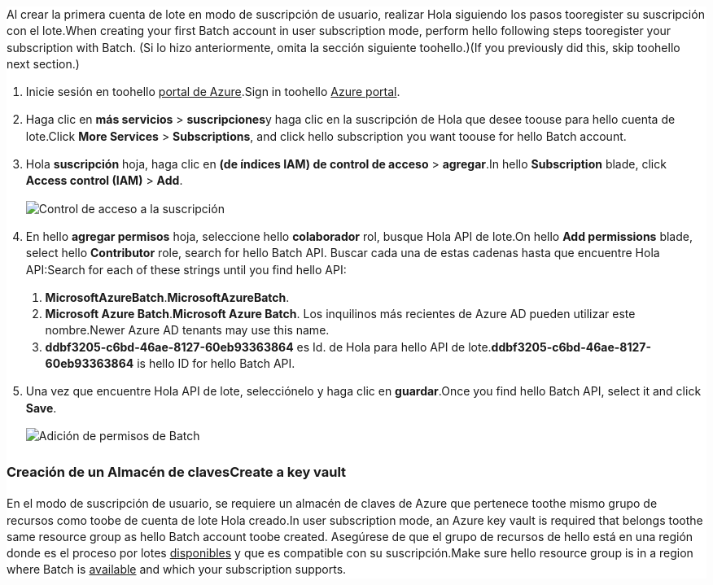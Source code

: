 <span data-ttu-id="410b4-142">Al crear la primera cuenta de lote en modo de suscripción de usuario, realizar Hola siguiendo los pasos tooregister su suscripción con el lote.</span><span class="sxs-lookup"><span data-stu-id="410b4-142">When creating your first Batch account in user subscription mode, perform hello following steps tooregister your subscription with Batch.</span></span> <span data-ttu-id="410b4-143">(Si lo hizo anteriormente, omita la sección siguiente toohello.)</span><span class="sxs-lookup"><span data-stu-id="410b4-143">(If you previously did this, skip toohello next section.)</span></span>

1. <span data-ttu-id="410b4-144">Inicie sesión en toohello [portal de Azure][azure_portal].</span><span class="sxs-lookup"><span data-stu-id="410b4-144">Sign in toohello [Azure portal][azure_portal].</span></span>

2. <span data-ttu-id="410b4-145">Haga clic en **más servicios** > **suscripciones**y haga clic en la suscripción de Hola que desee toouse para hello cuenta de lote.</span><span class="sxs-lookup"><span data-stu-id="410b4-145">Click **More Services** > **Subscriptions**, and click hello subscription you want toouse for hello Batch account.</span></span>

3. <span data-ttu-id="410b4-146">Hola **suscripción** hoja, haga clic en **(de índices IAM) de control de acceso** > **agregar**.</span><span class="sxs-lookup"><span data-stu-id="410b4-146">In hello **Subscription** blade, click **Access control (IAM)** > **Add**.</span></span>

    ![Control de acceso a la suscripción][subscription_access]

4. <span data-ttu-id="410b4-148">En hello **agregar permisos** hoja, seleccione hello **colaborador** rol, busque Hola API de lote.</span><span class="sxs-lookup"><span data-stu-id="410b4-148">On hello **Add permissions** blade, select hello **Contributor** role, search for hello Batch API.</span></span> <span data-ttu-id="410b4-149">Buscar cada una de estas cadenas hasta que encuentre Hola API:</span><span class="sxs-lookup"><span data-stu-id="410b4-149">Search for each of these strings until you find hello API:</span></span>
    1. <span data-ttu-id="410b4-150">**MicrosoftAzureBatch**.</span><span class="sxs-lookup"><span data-stu-id="410b4-150">**MicrosoftAzureBatch**.</span></span>
    2. <span data-ttu-id="410b4-151">**Microsoft Azure Batch**.</span><span class="sxs-lookup"><span data-stu-id="410b4-151">**Microsoft Azure Batch**.</span></span> <span data-ttu-id="410b4-152">Los inquilinos más recientes de Azure AD pueden utilizar este nombre.</span><span class="sxs-lookup"><span data-stu-id="410b4-152">Newer Azure AD tenants may use this name.</span></span>
    3. <span data-ttu-id="410b4-153">**ddbf3205-c6bd-46ae-8127-60eb93363864** es Id. de Hola para hello API de lote.</span><span class="sxs-lookup"><span data-stu-id="410b4-153">**ddbf3205-c6bd-46ae-8127-60eb93363864** is hello ID for hello Batch API.</span></span> 

5. <span data-ttu-id="410b4-154">Una vez que encuentre Hola API de lote, selecciónelo y haga clic en **guardar**.</span><span class="sxs-lookup"><span data-stu-id="410b4-154">Once you find hello Batch API, select it and click **Save**.</span></span>

    ![Adición de permisos de Batch][add_permission]

### <a name="create-a-key-vault"></a><span data-ttu-id="410b4-156">Creación de un Almacén de claves</span><span class="sxs-lookup"><span data-stu-id="410b4-156">Create a key vault</span></span>
<span data-ttu-id="410b4-157">En el modo de suscripción de usuario, se requiere un almacén de claves de Azure que pertenece toothe mismo grupo de recursos como toobe de cuenta de lote Hola creado.</span><span class="sxs-lookup"><span data-stu-id="410b4-157">In user subscription mode, an Azure key vault is required that belongs toothe same resource group as hello Batch account toobe created.</span></span> <span data-ttu-id="410b4-158">Asegúrese de que el grupo de recursos de hello está en una región donde es el proceso por lotes [disponibles](https://azure.microsoft.com/regions/services/) y que es compatible con su suscripción.</span><span class="sxs-lookup"><span data-stu-id="410b4-158">Make sure hello resource group is in a region where Batch is [available](https://azure.microsoft.com/regions/services/) and which your subscription supports.</span></span>


[api_net]: https://msdn.microsoft.com/library/azure/mt348682.aspx
[api_rest]: https://msdn.microsoft.com/library/azure/Dn820158.aspx
[azure_portal]: https://portal.azure.com
[batch_pricing]: https://azure.microsoft.com/pricing/details/batch/
[4]: ./media/batch-account-create-portal/batch_acct_04.png "Regeneración de claves de cuenta de almacenamiento"
[marketplace_portal]: ./media/batch-account-create-portal/marketplace_batch.PNG
[account_blade]: ./media/batch-account-create-portal/batch_blade.png
[account_portal]: ./media/batch-account-create-portal/batch_acct_portal.png
[account_keys]: ./media/batch-account-create-portal/account_keys.PNG
[account_url]: ./media/batch-account-create-portal/account_url.png
[storage_account]: ./media/batch-account-create-portal/storage_account.png
[quotas]: ./media/batch-account-create-portal/quotas.png
[subscription_access]: ./media/batch-account-create-portal/subscription_iam.png
[add_permission]: ./media/batch-account-create-portal/add_permission.png
[account_portal_byos]: ./media/batch-account-create-portal/batch_acct_portal_byos.png